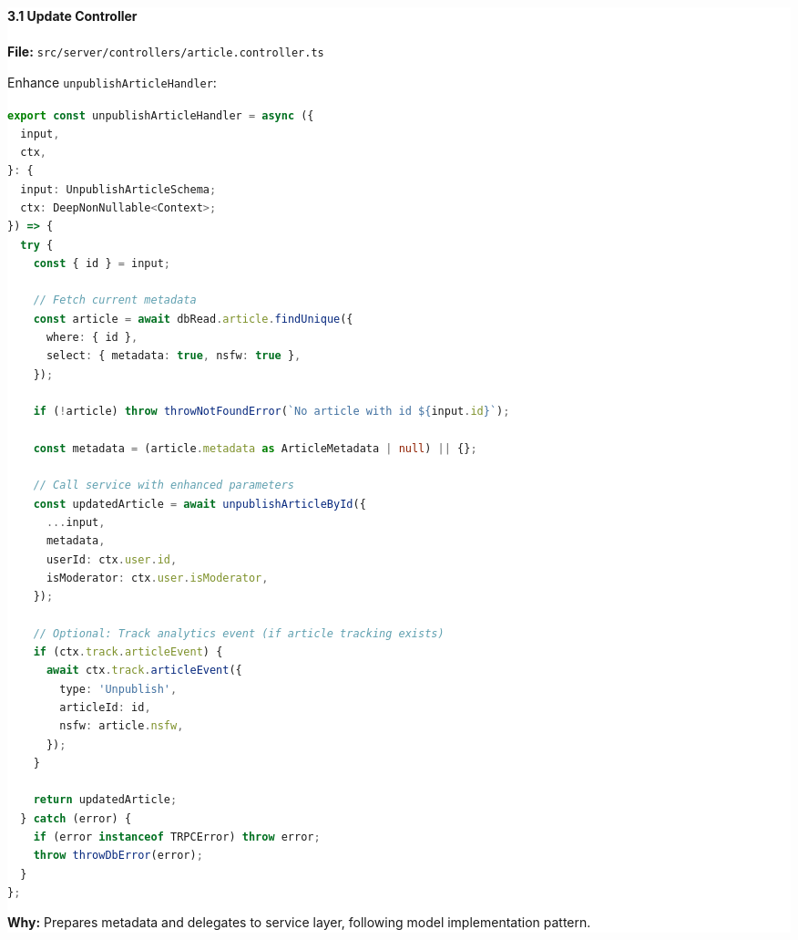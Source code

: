 #### 3.1 Update Controller
**File:** `src/server/controllers/article.controller.ts`

Enhance `unpublishArticleHandler`:

```typescript
export const unpublishArticleHandler = async ({
  input,
  ctx,
}: {
  input: UnpublishArticleSchema;
  ctx: DeepNonNullable<Context>;
}) => {
  try {
    const { id } = input;

    // Fetch current metadata
    const article = await dbRead.article.findUnique({
      where: { id },
      select: { metadata: true, nsfw: true },
    });

    if (!article) throw throwNotFoundError(`No article with id ${input.id}`);

    const metadata = (article.metadata as ArticleMetadata | null) || {};

    // Call service with enhanced parameters
    const updatedArticle = await unpublishArticleById({
      ...input,
      metadata,
      userId: ctx.user.id,
      isModerator: ctx.user.isModerator,
    });

    // Optional: Track analytics event (if article tracking exists)
    if (ctx.track.articleEvent) {
      await ctx.track.articleEvent({
        type: 'Unpublish',
        articleId: id,
        nsfw: article.nsfw,
      });
    }

    return updatedArticle;
  } catch (error) {
    if (error instanceof TRPCError) throw error;
    throw throwDbError(error);
  }
};
```

**Why:** Prepares metadata and delegates to service layer, following model implementation pattern.
